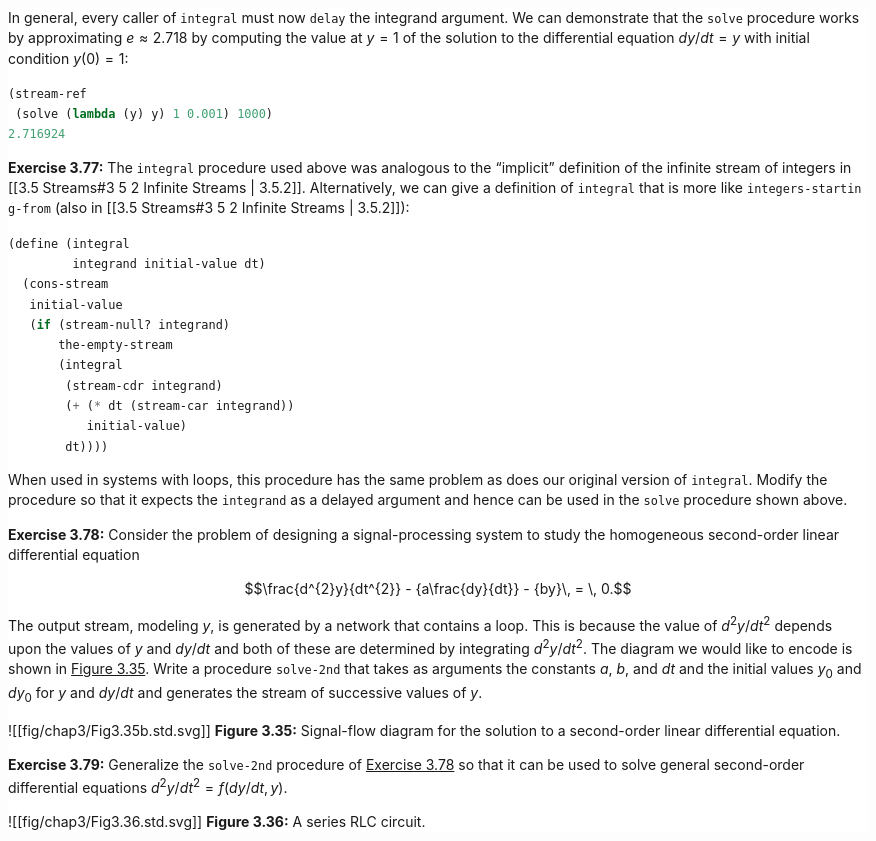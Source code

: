 In general, every caller of `integral` must now `delay` the integrand argument. We can demonstrate that the `solve` procedure works by approximating $e \approx 2.718$ by computing the value at $y = 1$ of the solution to the differential equation $dy/dt = y$ with initial condition $y(0) = 1$:

``` scheme
(stream-ref 
 (solve (lambda (y) y) 1 0.001) 1000)
2.716924
```

**Exercise 3.77:** The `integral` procedure used above was analogous to the “implicit” definition of the infinite stream of integers in [[3.5 Streams#3 5 2 Infinite Streams | 3.5.2]]. Alternatively, we can give a definition of `integral` that is more like `integers-starting-from` (also in [[3.5 Streams#3 5 2 Infinite Streams | 3.5.2]]):


``` scheme
(define (integral
         integrand initial-value dt)
  (cons-stream 
   initial-value
   (if (stream-null? integrand)
       the-empty-stream
       (integral 
        (stream-cdr integrand)
        (+ (* dt (stream-car integrand))
           initial-value)
        dt))))
```


When used in systems with loops, this procedure has the same problem as does our original version of `integral`. Modify the procedure so that it expects the `integrand` as a delayed argument and hence can be used in the `solve` procedure shown above.

**Exercise 3.78:** Consider the problem of designing a signal-processing system to study the homogeneous second-order linear differential equation 

$$\frac{d^{2}y}{dt^{2}} - {a\frac{dy}{dt}} - {by}\, = \, 0.$$

 The output stream, modeling $y$, is generated by a network that contains a loop. This is because the value of $d^{2}y/dt^{2}$ depends upon the values of $y$ and $dy/dt$ and both of these are determined by integrating $d^{2}y/dt^{2}$. The diagram we would like to encode is shown in [Figure 3.35](#Figure-3_002e35). Write a procedure `solve-2nd` that takes as arguments the constants $a$, $b$, and $dt$ and the initial values $y_{0}$ and $dy_{0}$ for $y$ and $dy/dt$ and generates the stream of successive values of $y$.

![[fig/chap3/Fig3.35b.std.svg]]
**Figure 3.35:** Signal-flow diagram for the solution to a second-order linear differential equation.

**Exercise 3.79:** Generalize the `solve-2nd` procedure of [Exercise 3.78](#Exercise-3_002e78) so that it can be used to solve general second-order differential equations ${d^{2}y/dt^{2}} = {f(dy/dt,y)}$.

![[fig/chap3/Fig3.36.std.svg]]
**Figure 3.36:** A series RLC circuit.
